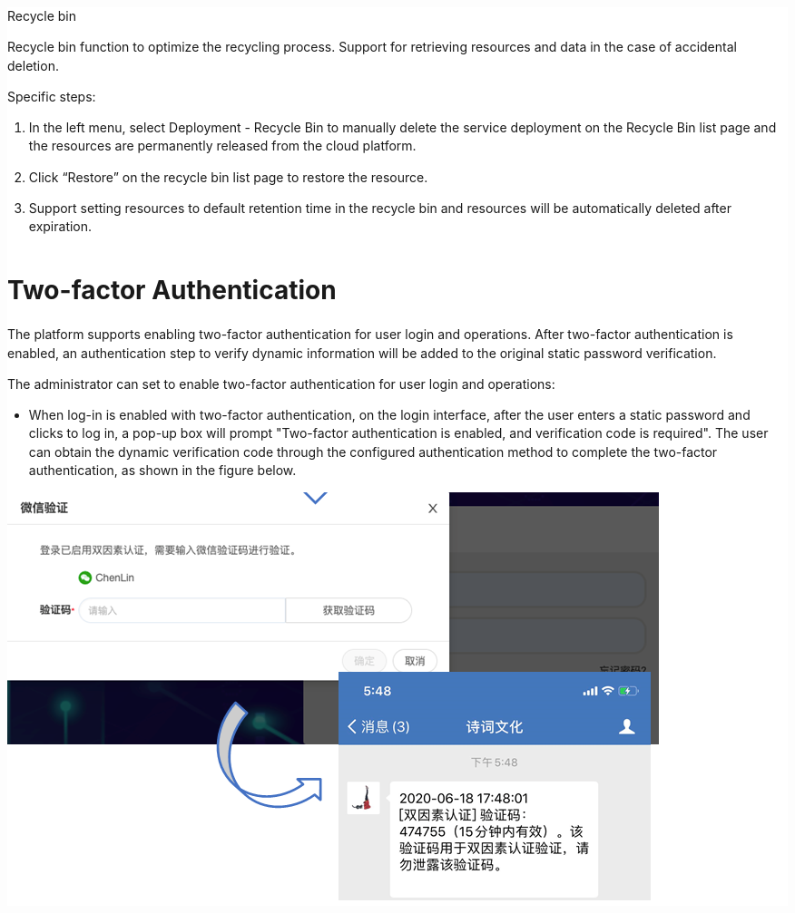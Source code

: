 Recycle bin

Recycle bin function to optimize the recycling process. Support for retrieving resources and data in the case of accidental deletion. 

Specific steps:

1.  In the left menu, select Deployment - Recycle Bin to manually delete the service deployment on the Recycle Bin list page and the resources are permanently released from the cloud platform.

2.  Click “Restore” on the recycle bin list page to restore the resource.

3.  Support setting resources to default retention time in the recycle bin and resources will be automatically deleted after expiration.


# Two-factor Authentication

The platform supports enabling two-factor authentication for user login and operations. After two-factor authentication is enabled, an authentication step to verify dynamic information will be added to the original static password verification.

The administrator can set to enable two-factor authentication for user login and operations:

+ When log-in is enabled with two-factor authentication, on the login interface, after the user enters a static password and clicks to log in, a pop-up box will prompt "Two-factor authentication is enabled, and verification code is required". The user can obtain the dynamic verification code through the configured authentication method to complete the two-factor authentication, as shown in the figure below.

![登录双因素](../../picture/Admin/登录双因素2.png)
